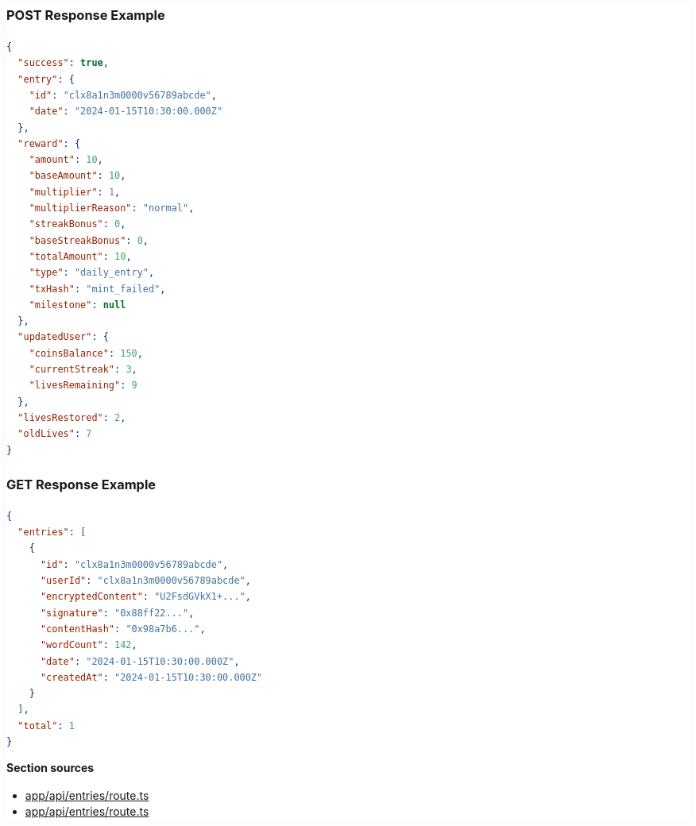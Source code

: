 ### POST Response Example
```json
{
  "success": true,
  "entry": {
    "id": "clx8a1n3m0000v56789abcde",
    "date": "2024-01-15T10:30:00.000Z"
  },
  "reward": {
    "amount": 10,
    "baseAmount": 10,
    "multiplier": 1,
    "multiplierReason": "normal",
    "streakBonus": 0,
    "baseStreakBonus": 0,
    "totalAmount": 10,
    "type": "daily_entry",
    "txHash": "mint_failed",
    "milestone": null
  },
  "updatedUser": {
    "coinsBalance": 150,
    "currentStreak": 3,
    "livesRemaining": 9
  },
  "livesRestored": 2,
  "oldLives": 7
}
```

### GET Response Example
```json
{
  "entries": [
    {
      "id": "clx8a1n3m0000v56789abcde",
      "userId": "clx8a1n3m0000v56789abcde",
      "encryptedContent": "U2FsdGVkX1+...",
      "signature": "0x88ff22...",
      "contentHash": "0x98a7b6...",
      "wordCount": 142,
      "date": "2024-01-15T10:30:00.000Z",
      "createdAt": "2024-01-15T10:30:00.000Z"
    }
  ],
  "total": 1
}
```

**Section sources**
- [app/api/entries/route.ts](file://app/api/entries/route.ts#L7-L200)
- [app/api/entries/route.ts](file://app/api/entries/route.ts#L202-L237)